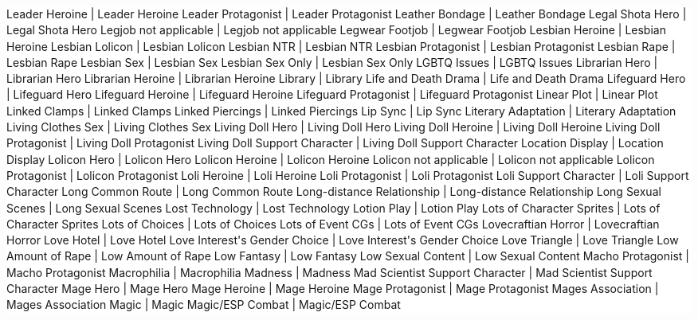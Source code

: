 Leader Heroine	|	Leader Heroine
Leader Protagonist	|	Leader Protagonist
Leather Bondage	|	Leather Bondage
Legal Shota Hero	|	Legal Shota Hero
Legjob not applicable	|	Legjob not applicable
Legwear Footjob	|	Legwear Footjob
Lesbian Heroine	|	Lesbian Heroine
Lesbian Lolicon	|	Lesbian Lolicon
Lesbian NTR	|	Lesbian NTR
Lesbian Protagonist	|	Lesbian Protagonist
Lesbian Rape	|	Lesbian Rape
Lesbian Sex	|	Lesbian Sex
Lesbian Sex Only	|	Lesbian Sex Only
LGBTQ Issues	|	LGBTQ Issues
Librarian Hero	|	Librarian Hero
Librarian Heroine	|	Librarian Heroine
Library	|	Library
Life and Death Drama	|	Life and Death Drama
Lifeguard Hero	|	Lifeguard Hero
Lifeguard Heroine	|	Lifeguard Heroine
Lifeguard Protagonist	|	Lifeguard Protagonist
Linear Plot	|	Linear Plot
Linked Clamps	|	Linked Clamps
Linked Piercings	|	Linked Piercings
Lip Sync	|	Lip Sync
Literary Adaptation	|	Literary Adaptation
Living Clothes Sex	|	Living Clothes Sex
Living Doll Hero	|	Living Doll Hero
Living Doll Heroine	|	Living Doll Heroine
Living Doll Protagonist	|	Living Doll Protagonist
Living Doll Support Character	|	Living Doll Support Character
Location Display	|	Location Display
Lolicon Hero	|	Lolicon Hero
Lolicon Heroine	|	Lolicon Heroine
Lolicon not applicable	|	Lolicon not applicable
Lolicon Protagonist	|	Lolicon Protagonist
Loli Heroine	|	Loli Heroine
Loli Protagonist	|	Loli Protagonist
Loli Support Character	|	Loli Support Character
Long Common Route	|	Long Common Route
Long-distance Relationship	|	Long-distance Relationship
Long Sexual Scenes	|	Long Sexual Scenes
Lost Technology	|	Lost Technology
Lotion Play	|	Lotion Play
Lots of Character Sprites	|	Lots of Character Sprites
Lots of Choices	|	Lots of Choices
Lots of Event CGs	|	Lots of Event CGs
Lovecraftian Horror	|	Lovecraftian Horror
Love Hotel	|	Love Hotel
Love Interest's Gender Choice	|	Love Interest's Gender Choice
Love Triangle	|	Love Triangle
Low Amount of Rape	|	Low Amount of Rape
Low Fantasy	|	Low Fantasy
Low Sexual Content	|	Low Sexual Content
Macho Protagonist	|	Macho Protagonist
Macrophilia	|	Macrophilia
Madness	|	Madness
Mad Scientist Support Character	|	Mad Scientist Support Character
Mage Hero	|	Mage Hero
Mage Heroine	|	Mage Heroine
Mage Protagonist	|	Mage Protagonist
Mages Association	|	Mages Association
Magic	|	Magic
Magic/ESP Combat	|	Magic/ESP Combat